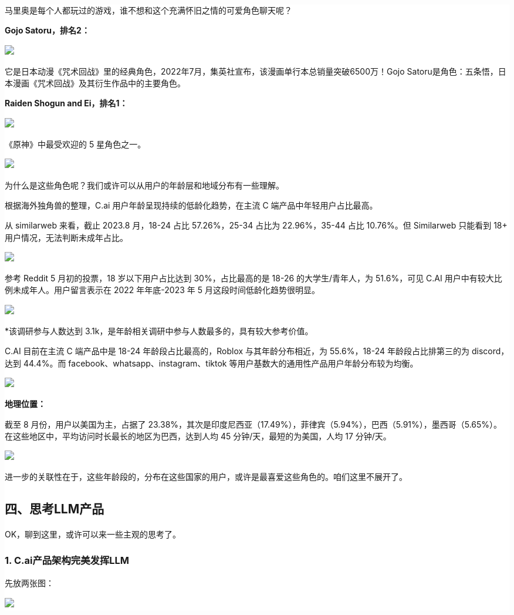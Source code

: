 马里奥是每个人都玩过的游戏，谁不想和这个充满怀旧之情的可爱角色聊天呢？

**Gojo Satoru，排名2：**

![](https://image.woshipm.com/wp-files/2023/11/2YpePeHhyolppz47jgzk.png)

它是日本动漫《咒术回战》里的经典角色，2022年7月，集英社宣布，该漫画单行本总销量突破6500万！Gojo Satoru是角色：五条悟，日本漫画《咒术回战》及其衍生作品中的主要角色。

**Raiden Shogun and Ei，排名1：**

![](https://image.woshipm.com/wp-files/2023/11/0EMCYGwHQbVaLzAhpJ7r.png)

《原神》中最受欢迎的 5 星角色之一。

![](https://image.woshipm.com/wp-files/2023/11/S2HMgOG3HNvN2xLm27MI.png)

为什么是这些角色呢？我们或许可以从用户的年龄层和地域分布有一些理解。

根据海外独角兽的整理，C.ai 用户年龄呈现持续的低龄化趋势，在主流 C 端产品中年轻用户占比最高。

从 similarweb 来看，截止 2023.8 月，18-24 占比 57.26%，25-34 占比为 22.96%，35-44 占比 10.76%。但 Similarweb 只能看到 18+ 用户情况，无法判断未成年占比。

![](https://image.woshipm.com/wp-files/2023/11/0nOZOmkSz6vLLcv7BzDE.png)

参考 Reddit 5 月初的投票，18 岁以下用户占比达到 30%，占比最高的是 18-26 的大学生/青年人，为 51.6%，可见 C.AI 用户中有较大比例未成年人。用户留言表示在 2022 年年底-2023 年 5 月这段时间低龄化趋势很明显。

![](https://image.woshipm.com/wp-files/2023/11/ac8xJglWGw29f1KUpi2P.png)

\*该调研参与人数达到 3.1k，是年龄相关调研中参与人数最多的，具有较大参考价值。

C.AI 目前在主流 C 端产品中是 18-24 年龄段占比最高的，Roblox 与其年龄分布相近，为 55.6%，18-24 年龄段占比排第三的为 discord，达到 44.4%。而 facebook、whatsapp、instagram、tiktok 等用户基数大的通用性产品用户年龄分布较为均衡。

![](https://image.woshipm.com/wp-files/2023/11/mruY7j221a71T0LtKnh0.png)

**地理位置：**

截至 8 月份，用户以美国为主，占据了 23.38%，其次是印度尼西亚（17.49%），菲律宾（5.94%），巴西（5.91%），墨西哥（5.65%）。在这些地区中，平均访问时长最长的地区为巴西，达到人均 45 分钟/天，最短的为美国，人均 17 分钟/天。

![](https://image.woshipm.com/wp-files/2023/11/QzeQsRA9nLiQyGYvqhCc.png)

进一步的关联性在于，这些年龄段的，分布在这些国家的用户，或许是最喜爱这些角色的。咱们这里不展开了。

## 四、思考LLM产品

OK，聊到这里，或许可以来一些主观的思考了。

### 1\. C.ai产品架构完美发挥LLM

先放两张图：

![](https://image.woshipm.com/wp-files/2023/11/AK3sMROPVrgqOZdydAHv.png)
